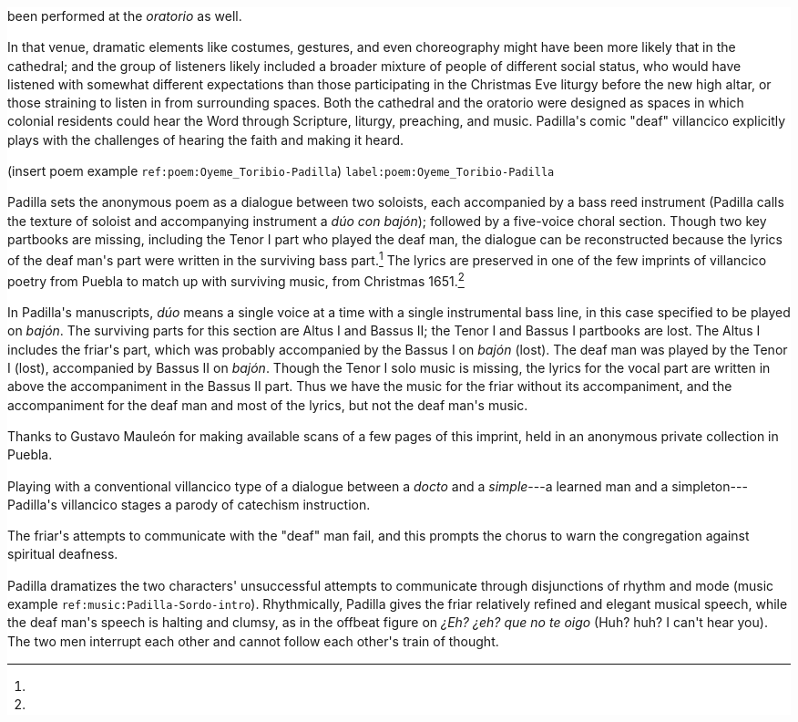 been performed at the *oratorio* as well.

In that venue, dramatic elements like costumes, gestures, and even choreography
might have been more likely that in the cathedral; and the group of listeners
likely included a broader mixture of people of different social status, who
would have listened with somewhat different expectations than those
participating in the Christmas Eve liturgy before the new high altar, or those
straining to listen in from surrounding spaces.
Both the cathedral and the oratorio were designed as spaces in which colonial
residents could hear the Word through Scripture, liturgy, preaching, and music.
Padilla's comic "deaf" villancico explicitly plays with the challenges of
hearing the faith and making it heard.

(insert poem example `ref:poem:Oyeme_Toribio-Padilla`)
`label:poem:Oyeme_Toribio-Padilla`

Padilla sets the anonymous poem as a dialogue between two soloists, each
accompanied by a bass reed instrument (Padilla calls the texture of soloist and
accompanying instrument a *dúo con bajón*); followed by a five-voice choral
section.
Though two key partbooks are missing, including the Tenor I part who played the
deaf man, the dialogue can be reconstructed because the lyrics of the deaf man's
part were written in the surviving bass part.[^Sordo-performers]
The lyrics are preserved in one of the few imprints of villancico poetry from
Puebla to match up with surviving music, from Christmas
1651.[^Puebla-1651-source]

[^Sordo-performers]: 
In Padilla's manuscripts, *dúo* means a single voice at a time with a single
instrumental bass line, in this case specified to be played on *bajón*.
The surviving parts for this section are Altus I and Bassus II; the Tenor I and
Bassus I partbooks are lost.
The Altus I includes the friar's part, which was probably accompanied by the
Bassus I on *bajón* (lost).
The deaf man was played by the Tenor I (lost), accompanied by Bassus II on
*bajón*. 
Though the Tenor I solo music is missing, the lyrics for the vocal part are
written in above the accompaniment in the Bassus II part.
Thus we have the music for the friar without its accompaniment, and the
accompaniment for the deaf man and most of the lyrics, but not the deaf man's
music. 

[^Puebla-1651-source]:
Thanks to Gustavo Mauleón for making available scans of a few pages of this
imprint, held in an anonymous private collection in Puebla.


Playing with a conventional villancico type of a dialogue between a *docto* and
a *simple*---a learned man and a simpleton---Padilla's villancico stages a
parody of catechism instruction. 

The friar's attempts to communicate with the "deaf" man fail, and this prompts
the chorus to warn the congregation against spiritual deafness. 

Padilla dramatizes the two characters' unsuccessful attempts to communicate
through disjunctions of rhythm and mode 
(music example `ref:music:Padilla-Sordo-intro`).
Rhythmically, Padilla gives the friar relatively refined and elegant musical
speech, while the deaf man's speech is halting and clumsy, as in the offbeat
figure on *¿Eh? ¿eh? que no te oigo* (Huh? huh? I can't hear you).
The two men interrupt each other and cannot follow each other's train of
thought.
